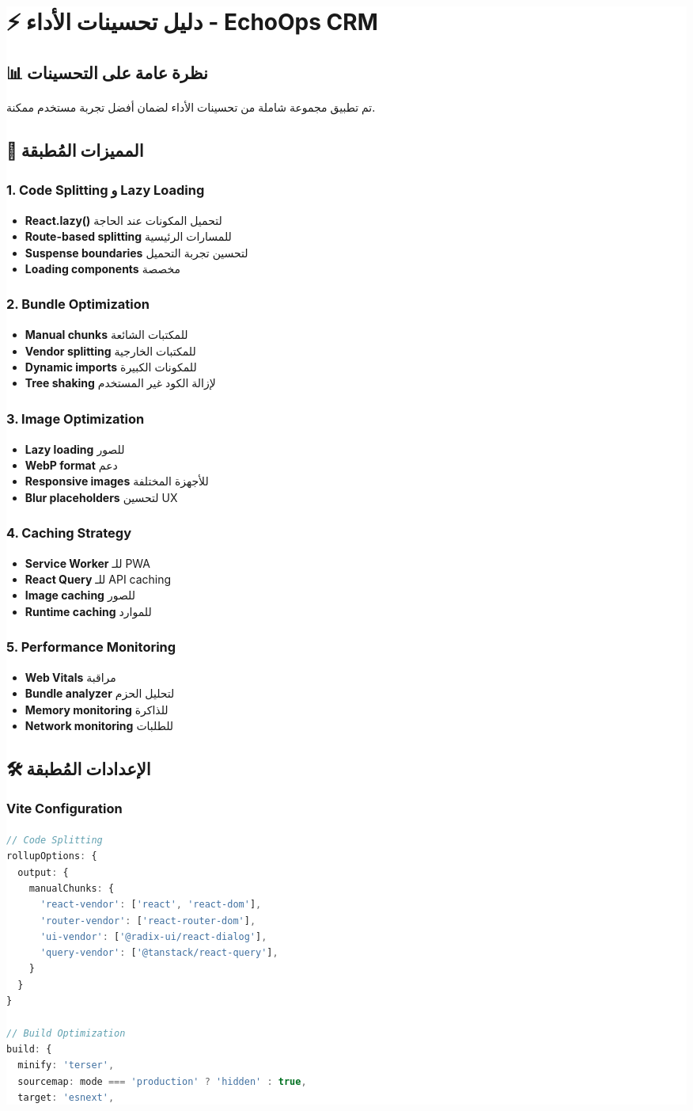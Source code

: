 # ⚡ دليل تحسينات الأداء - EchoOps CRM

## 📊 نظرة عامة على التحسينات

تم تطبيق مجموعة شاملة من تحسينات الأداء لضمان أفضل تجربة مستخدم ممكنة.

## 🚀 المميزات المُطبقة

### 1. Code Splitting و Lazy Loading
- **React.lazy()** لتحميل المكونات عند الحاجة
- **Route-based splitting** للمسارات الرئيسية
- **Suspense boundaries** لتحسين تجربة التحميل
- **Loading components** مخصصة

### 2. Bundle Optimization
- **Manual chunks** للمكتبات الشائعة
- **Vendor splitting** للمكتبات الخارجية
- **Dynamic imports** للمكونات الكبيرة
- **Tree shaking** لإزالة الكود غير المستخدم

### 3. Image Optimization
- **Lazy loading** للصور
- **WebP format** دعم
- **Responsive images** للأجهزة المختلفة
- **Blur placeholders** لتحسين UX

### 4. Caching Strategy
- **Service Worker** للـ PWA
- **React Query** للـ API caching
- **Image caching** للصور
- **Runtime caching** للموارد

### 5. Performance Monitoring
- **Web Vitals** مراقبة
- **Bundle analyzer** لتحليل الحزم
- **Memory monitoring** للذاكرة
- **Network monitoring** للطلبات

## 🛠️ الإعدادات المُطبقة

### Vite Configuration
```typescript
// Code Splitting
rollupOptions: {
  output: {
    manualChunks: {
      'react-vendor': ['react', 'react-dom'],
      'router-vendor': ['react-router-dom'],
      'ui-vendor': ['@radix-ui/react-dialog'],
      'query-vendor': ['@tanstack/react-query'],
    }
  }
}

// Build Optimization
build: {
  minify: 'terser',
  sourcemap: mode === 'production' ? 'hidden' : true,
  target: 'esnext',
```